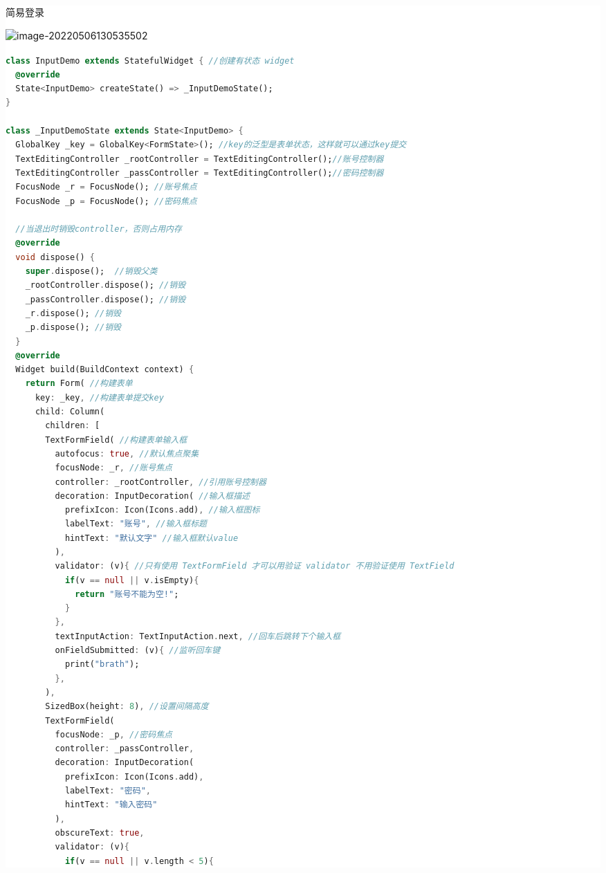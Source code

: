 

简易登录

![image-20220506130535502](https://brath.cloud/blogImg/image-20220506130535502.png)

```dart
class InputDemo extends StatefulWidget { //创建有状态 widget
  @override
  State<InputDemo> createState() => _InputDemoState();
}

class _InputDemoState extends State<InputDemo> {
  GlobalKey _key = GlobalKey<FormState>(); //key的泛型是表单状态，这样就可以通过key提交
  TextEditingController _rootController = TextEditingController();//账号控制器
  TextEditingController _passController = TextEditingController();//密码控制器
  FocusNode _r = FocusNode(); //账号焦点
  FocusNode _p = FocusNode(); //密码焦点

  //当退出时销毁controller，否则占用内存
  @override
  void dispose() {
    super.dispose();  //销毁父类
    _rootController.dispose(); //销毁
    _passController.dispose(); //销毁
    _r.dispose(); //销毁
    _p.dispose(); //销毁
  }
  @override
  Widget build(BuildContext context) {
    return Form( //构建表单
      key: _key, //构建表单提交key
      child: Column(
        children: [
        TextFormField( //构建表单输入框
          autofocus: true, //默认焦点聚集
          focusNode: _r, //账号焦点
          controller: _rootController, //引用账号控制器
          decoration: InputDecoration( //输入框描述
            prefixIcon: Icon(Icons.add), //输入框图标
            labelText: "账号", //输入框标题
            hintText: "默认文字" //输入框默认value
          ),
          validator: (v){ //只有使用 TextFormField 才可以用验证 validator 不用验证使用 TextField
            if(v == null || v.isEmpty){
              return "账号不能为空!";
            }
          },
          textInputAction: TextInputAction.next, //回车后跳转下个输入框
          onFieldSubmitted: (v){ //监听回车键
            print("brath");
          },
        ),
        SizedBox(height: 8), //设置间隔高度
        TextFormField(
          focusNode: _p, //密码焦点
          controller: _passController,
          decoration: InputDecoration(
            prefixIcon: Icon(Icons.add),
            labelText: "密码",
            hintText: "输入密码"
          ),
          obscureText: true,
          validator: (v){
            if(v == null || v.length < 5){
```